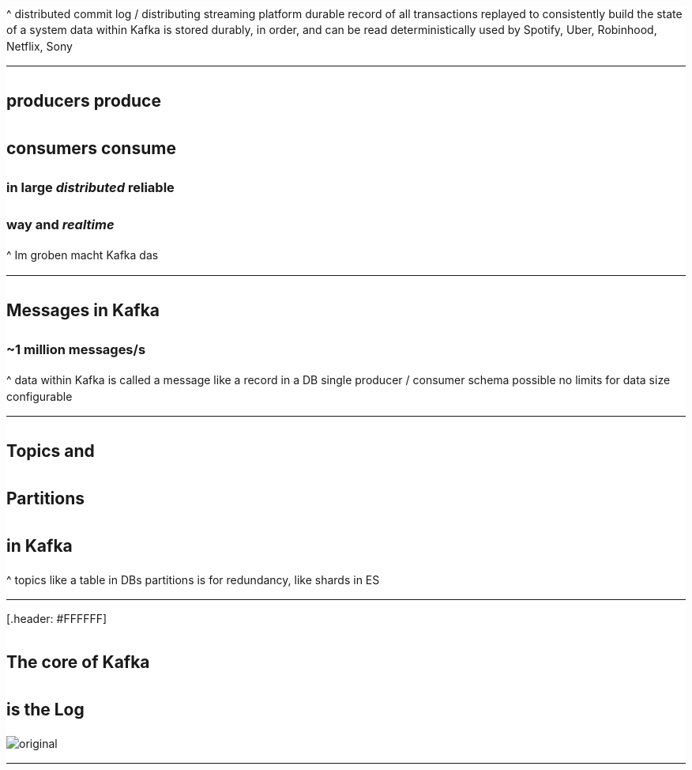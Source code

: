 ^
distributed commit log / distributing streaming platform
durable record of all transactions
replayed to consistently build the state of a system
data within Kafka is stored durably, in order, and can be read deterministically
used by Spotify, Uber, Robinhood, Netflix, Sony

---

## producers **produce**

## consumers **consume**

### in large *distributed* reliable

### way and *realtime*

^
Im groben macht Kafka das

---

## **Messages** in Kafka
### **~1 million** messages/s

^
data within Kafka is called a message
like a record in a DB
single producer / consumer
schema possible
no limits for data
size configurable

---

## **Topics** and 
## **Partitions**
## in Kafka

^
topics like a table in DBs
partitions is for redundancy, like shards in ES

---

[.header: #FFFFFF]
## The core of Kafka
## is the **Log**
![original](img/log.gif)

---